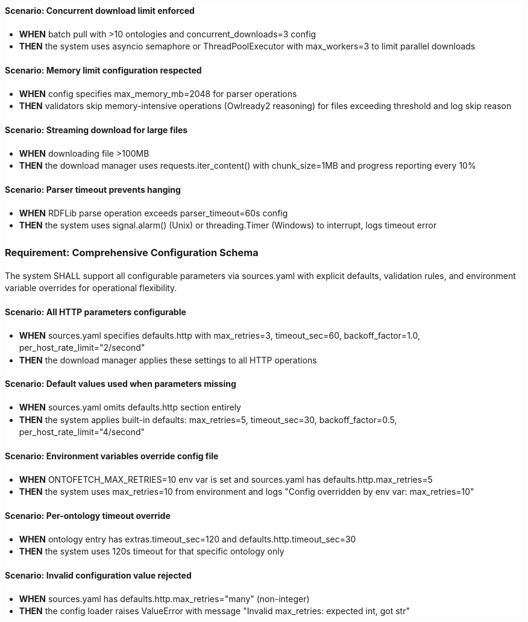 #### Scenario: Concurrent download limit enforced

- **WHEN** batch pull with >10 ontologies and concurrent_downloads=3 config
- **THEN** the system uses asyncio semaphore or ThreadPoolExecutor with max_workers=3 to limit parallel downloads

#### Scenario: Memory limit configuration respected

- **WHEN** config specifies max_memory_mb=2048 for parser operations
- **THEN** validators skip memory-intensive operations (Owlready2 reasoning) for files exceeding threshold and log skip reason

#### Scenario: Streaming download for large files

- **WHEN** downloading file >100MB
- **THEN** the download manager uses requests.iter_content() with chunk_size=1MB and progress reporting every 10%

#### Scenario: Parser timeout prevents hanging

- **WHEN** RDFLib parse operation exceeds parser_timeout=60s config
- **THEN** the system uses signal.alarm() (Unix) or threading.Timer (Windows) to interrupt, logs timeout error

### Requirement: Comprehensive Configuration Schema

The system SHALL support all configurable parameters via sources.yaml with explicit defaults, validation rules, and environment variable overrides for operational flexibility.

#### Scenario: All HTTP parameters configurable

- **WHEN** sources.yaml specifies defaults.http with max_retries=3, timeout_sec=60, backoff_factor=1.0, per_host_rate_limit="2/second"
- **THEN** the download manager applies these settings to all HTTP operations

#### Scenario: Default values used when parameters missing

- **WHEN** sources.yaml omits defaults.http section entirely
- **THEN** the system applies built-in defaults: max_retries=5, timeout_sec=30, backoff_factor=0.5, per_host_rate_limit="4/second"

#### Scenario: Environment variables override config file

- **WHEN** ONTOFETCH_MAX_RETRIES=10 env var is set and sources.yaml has defaults.http.max_retries=5
- **THEN** the system uses max_retries=10 from environment and logs "Config overridden by env var: max_retries=10"

#### Scenario: Per-ontology timeout override

- **WHEN** ontology entry has extras.timeout_sec=120 and defaults.http.timeout_sec=30
- **THEN** the system uses 120s timeout for that specific ontology only

#### Scenario: Invalid configuration value rejected

- **WHEN** sources.yaml has defaults.http.max_retries="many" (non-integer)
- **THEN** the config loader raises ValueError with message "Invalid max_retries: expected int, got str"
